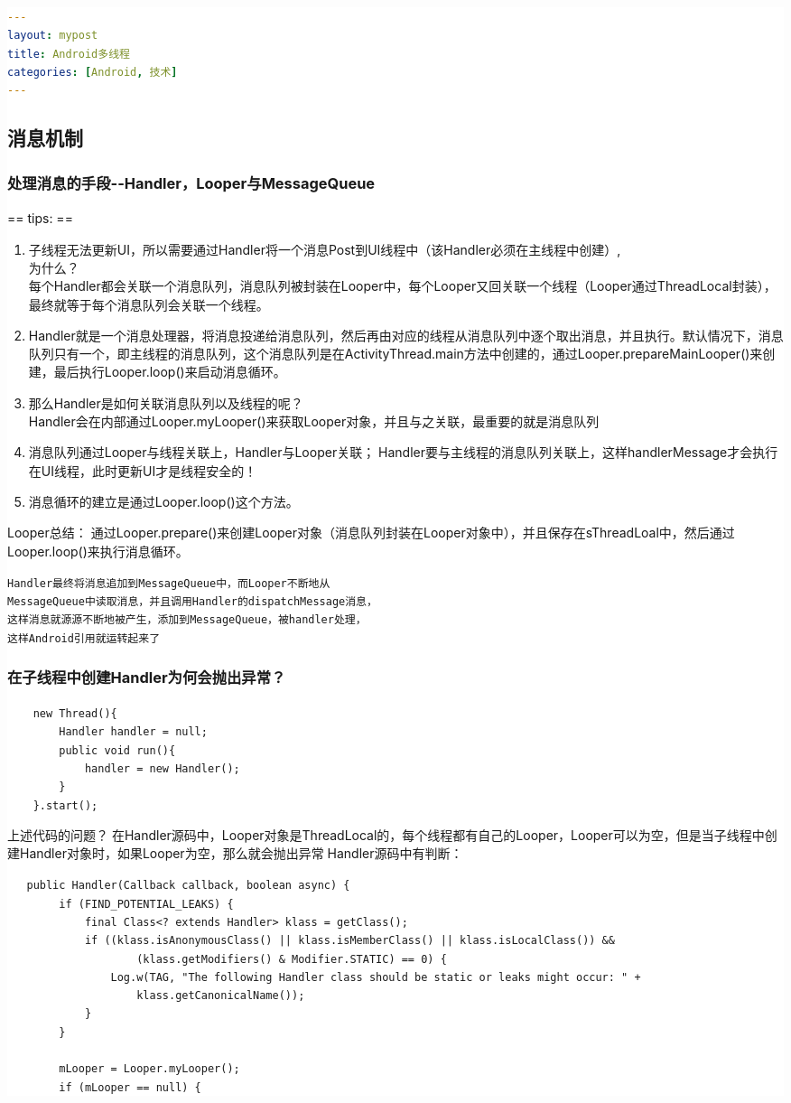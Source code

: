 ```yaml
---
layout: mypost
title: Android多线程
categories: [Android, 技术]
---
```



## 消息机制
### 处理消息的手段--Handler，Looper与MessageQueue

== tips: ==


1. 子线程无法更新UI，所以需要通过Handler将一个消息Post到UI线程中（该Handler必须在主线程中创建）,   
  为什么？   
   每个Handler都会关联一个消息队列，消息队列被封装在Looper中，每个Looper又回关联一个线程（Looper通过ThreadLocal封装），最终就等于每个消息队列会关联一个线程。

2. Handler就是一个消息处理器，将消息投递给消息队列，然后再由对应的线程从消息队列中逐个取出消息，并且执行。默认情况下，消息队列只有一个，即主线程的消息队列，这个消息队列是在ActivityThread.main方法中创建的，通过Looper.prepareMainLooper()来创建，最后执行Looper.loop()来启动消息循环。

3. 那么Handler是如何关联消息队列以及线程的呢？   
  Handler会在内部通过Looper.myLooper()来获取Looper对象，并且与之关联，最重要的就是消息队列

4. 消息队列通过Looper与线程关联上，Handler与Looper关联；
  Handler要与主线程的消息队列关联上，这样handlerMessage才会执行在UI线程，此时更新UI才是线程安全的！

5. 消息循环的建立是通过Looper.loop()这个方法。



Looper总结：
通过Looper.prepare()来创建Looper对象（消息队列封装在Looper对象中），并且保存在sThreadLoal中，然后通过Looper.loop()来执行消息循环。
```
Handler最终将消息追加到MessageQueue中，而Looper不断地从
MessageQueue中读取消息，并且调用Handler的dispatchMessage消息，
这样消息就源源不断地被产生，添加到MessageQueue，被handler处理，
这样Android引用就运转起来了
```

### 在子线程中创建Handler为何会抛出异常？

```
    new Thread(){
        Handler handler = null;
        public void run(){
            handler = new Handler();
        }
    }.start();
```
上述代码的问题？
在Handler源码中，Looper对象是ThreadLocal的，每个线程都有自己的Looper，Looper可以为空，但是当子线程中创建Handler对象时，如果Looper为空，那么就会抛出异常
Handler源码中有判断：
```
   public Handler(Callback callback, boolean async) {
        if (FIND_POTENTIAL_LEAKS) {
            final Class<? extends Handler> klass = getClass();
            if ((klass.isAnonymousClass() || klass.isMemberClass() || klass.isLocalClass()) &&
                    (klass.getModifiers() & Modifier.STATIC) == 0) {
                Log.w(TAG, "The following Handler class should be static or leaks might occur: " +
                    klass.getCanonicalName());
            }
        }

        mLooper = Looper.myLooper();
        if (mLooper == null) {
```